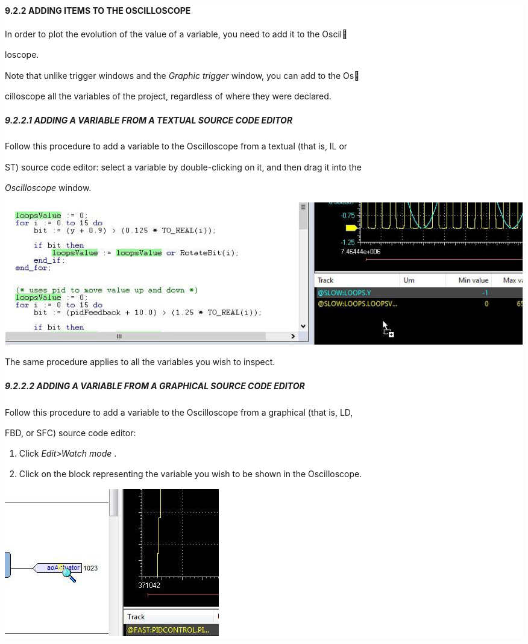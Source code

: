 #### 9.2.2 ADDING ITEMS TO THE OSCILLOSCOPE 

In order to plot the evolution of the value of a variable, you need to add it to the Oscil

loscope.

Note that unlike trigger windows and the *Graphic trigger* window, you can add to the Os

cilloscope all the variables of the project, regardless of where they were declared.

##### 9.2.2.1 ADDING A VARIABLE FROM A TEXTUAL SOURCE CODE EDITOR 

Follow this procedure to add a variable to the Oscilloscope from a textual (that is, IL or 

ST) source code editor: select a variable by double-clicking on it, and then drag it into the 

*Oscilloscope* window.

![](_images/第118页-275.JPG)

The same procedure applies to all the variables you wish to inspect.

##### 9.2.2.2 ADDING A VARIABLE FROM A GRAPHICAL SOURCE CODE EDITOR 

Follow this procedure to add a variable to the Oscilloscope from a graphical (that is, LD, 

FBD, or SFC) source code editor:

1) Click *Edit>Watch mode* .

2) Click on the block representing the variable you wish to be shown in the Oscilloscope.

![](_images/第118页-274.JPG)
